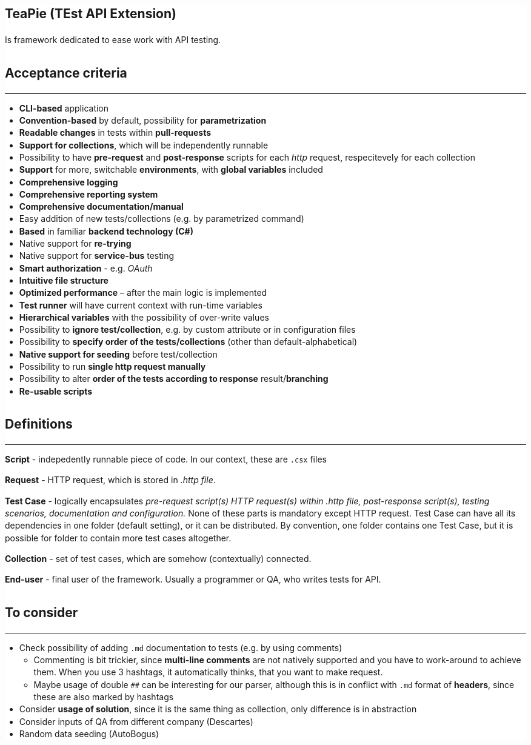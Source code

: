 ## TeaPie (TEst API Extension)
Is framework dedicated to ease work with API testing.

## Acceptance criteria 
-----------------
- **CLI-based** application
- **Convention-based** by default, possibility for **parametrization**
- **Readable changes** in tests within **pull-requests**
- **Support for collections**, which will be independently runnable
- Possibility to have **pre-request** and **post-response** scripts for each _http_ request, respecitevely for each collection
- **Support** for more, switchable **environments**, with **global variables** included 
- **Comprehensive logging** 
- **Comprehensive reporting system** 
- **Comprehensive documentation/manual**
- Easy addition of new tests/collections (e.g. by parametrized command) 
- **Based** in familiar **backend technology (C#)** 
- Native support for **re-trying**
- Native support for **service-bus** testing
- **Smart authorization** - e.g. _OAuth_
- **Intuitive file structure**
- **Optimized performance** – after the main logic is implemented
- **Test runner** will have current context with run-time variables
- **Hierarchical variables** with the possibility of over-write values
- Possibility to **ignore test/collection**, e.g. by custom attribute or in configuration files
- Possibility to **specify order of the tests/collections** (other than default-alphabetical)
- **Native support for seeding** before test/collection
- Possibility to run **single http request manually**
- Possibility to alter **order of the tests according to response** result/**branching**
- **Re-usable scripts**

## Definitions
-----------------
**Script** - indepedently runnable piece of code. In our context, these are `.csx` files

**Request** - HTTP request, which is stored in _.http file_.

**Test Case** - logically encapsulates _pre-request script(s) HTTP request(s) within .http file, post-response script(s), testing scenarios, documentation and configuration._ None of these parts is mandatory except HTTP request. Test Case can have all its dependencies in one folder (default setting), or it can be distributed. By convention, one folder contains one Test Case, but it is possible for folder to contain more test cases altogether.

**Collection** - set of test cases, which are somehow (contextually) connected.

**End-user** - final user of the framework. Usually a programmer or QA, who writes tests for API.

## To consider
-----------------
- Check possibility of adding `.md` documentation to tests (e.g. by using comments)
    - Commenting is bit trickier, since **multi-line comments** are not natively supported and you have to work-around to achieve them. When you use 3 hashtags, it automatically thinks, that you want to make request.
    - Maybe usage of double `##` can be interesting for our parser, although this is in conflict with `.md` format of **headers**, since these are also marked by hashtags 
- Consider **usage of solution**, since it is the same thing as collection, only difference is in abstraction
- Consider inputs of QA from different company (Descartes)
- Random data seeding (AutoBogus)
